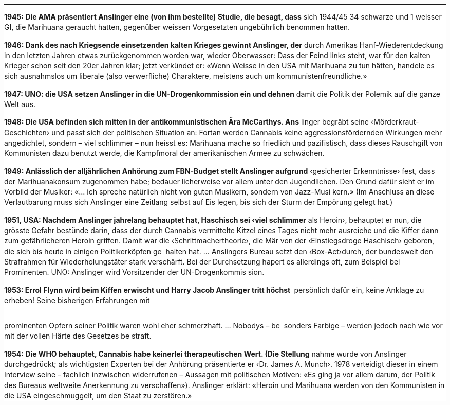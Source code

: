 
-----

**1945: Die AMA präsentiert Anslinger eine (von ihm bestellte) Studie, die besagt, dass**
sich 1944/45 34 schwarze und 1 weisser GI, die Marihuana geraucht hatten, gegenüber
weissen Vorgesetzten ungebührlich benommen hatten.

**1946: Dank des nach Kriegsende einsetzenden kalten Krieges gewinnt Anslinger, der**
durch Amerikas Hanf-Wiederentdeckung in den letzten Jahren etwas zurückgenommen
worden war, wieder Oberwasser: Dass der Feind links steht, war für den kalten Krieger
schon seit den 20er Jahren klar; jetzt verkündet er: «Wenn Weisse in den USA mit
Marihuana zu tun hätten, handele es sich ausnahmslos um liberale (also verwerfliche)
Charaktere, meistens auch um kommunistenfreundliche.»

**1947: UNO: die USA setzen Anslinger in die UN-Drogenkommission ein und dehnen**
damit die Politik der Polemik auf die ganze Welt aus.

**1948: Die USA befinden sich mitten in der antikommunistischen Ära McCarthys. Ans­**
linger begräbt seine ‹Mörderkraut-Geschichten› und passt sich der politischen Situation
an: Fortan werden Cannabis keine aggressionsfördernden Wirkungen mehr angedichtet,
sondern – viel schlimmer – nun heisst es: Marihuana mache so friedlich und pazifistisch,
dass dieses Rauschgift von Kommunisten dazu benutzt werde, die Kampfmoral der
amerikanischen Armee zu schwächen.

**1949: Anlässlich der alljährlichen Anhörung zum FBN-Budget stellt Anslinger aufgrund**
‹gesicherter Erkenntnisse› fest, dass der Marihuanakonsum zugenommen habe; bedauer­
licherweise vor allem unter den Jugendlichen. Den Grund dafür sieht er im Vorbild der
Musiker: «… ich spreche natürlich nicht von guten Musikern, sondern von Jazz-Musi­
kern.» (Im Anschluss an diese Verlautbarung muss sich Anslinger eine Zeitlang selbst
auf Eis legen, bis sich der Sturm der Empörung gelegt hat.)

**1951, USA: Nachdem Anslinger jahrelang behauptet hat, Haschisch sei ‹viel schlimmer**
als Heroin›, behauptet er nun, die grösste Gefahr bestünde darin, dass der durch
Cannabis vermittelte Kitzel eines Tages nicht mehr ausreiche und die Kiffer dann zum
gefährlicheren Heroin griffen. Damit war die ‹Schrittmachertheorie›, die Mär von der
‹Einstiegsdroge Haschisch› geboren, die sich bis heute in einigen Politikerköpfen ge ­
halten hat. …
Anslingers Bureau setzt den ‹Box-Act›durch, der bundesweit den Strafrahmen für
Wiederholungstäter stark verschärft. Bei der Durchsetzung hapert es allerdings oft, zum
Beispiel bei Prominenten. UNO: Anslinger wird Vorsitzender der UN-Drogenkommis­
sion.

**1953: Errol Flynn wird beim Kiffen erwischt und Harry Jacob Anslinger tritt höchst ­**
persönlich dafür ein, keine Anklage zu erheben! Seine bisherigen Erfahrungen mit


-----

prominenten Opfern seiner Politik waren wohl eher schmerzhaft. … Nobodys – be ­
sonders Farbige – werden jedoch nach wie vor mit der vollen Härte des Gesetzes be­
straft.

**1954: Die WHO behauptet, Cannabis habe keinerlei therapeutischen Wert. (Die Stellung­**
nahme wurde von Anslinger durchgedrückt; als wichtigsten Experten bei der Anhörung
präsentierte er ‹Dr. James A. Munch›. 1978 verteidigt dieser in einem Interview seine –
fachlich inzwischen widerrufenen – Aussagen mit politischen Motiven: «Es ging ja vor
allem darum, der Politik des Bureaus weltweite Anerkennung zu verschaffen»).
Anslinger erklärt: «Heroin und Marihuana werden von den Kommunisten in die USA
eingeschmuggelt, um den Staat zu zerstören.»
